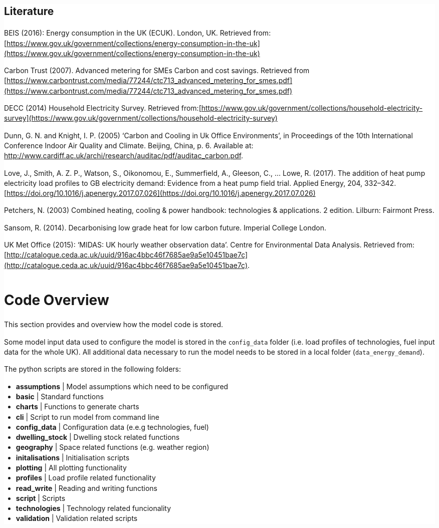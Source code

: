 ## Literature

BEIS (2016): Energy consumption in the UK (ECUK). London, UK. Retrieved from: [https://www.gov.uk/government/collections/energy-consumption-in-the-uk](https://www.gov.uk/government/collections/energy-consumption-in-the-uk)

Carbon Trust (2007). Advanced metering for SMEs Carbon and cost savings. Retrieved from
   [https://www.carbontrust.com/media/77244/ctc713_advanced_metering_for_smes.pdf](https://www.carbontrust.com/media/77244/ctc713_advanced_metering_for_smes.pdf)

DECC (2014) Household Electricity Survey. Retrieved from:[https://www.gov.uk/government/collections/household-electricity-survey](https://www.gov.uk/government/collections/household-electricity-survey)

Dunn, G. N. and Knight, I. P. (2005) ‘Carbon and Cooling in Uk Office Environments’, in Proceedings of the 10th International Conference Indoor Air Quality and Climate. Beijing, China, p. 6. Available at: http://www.cardiff.ac.uk/archi/research/auditac/pdf/auditac_carbon.pdf.

Love, J., Smith, A. Z. P., Watson, S., Oikonomou, E., Summerfield, A., Gleeson, C., … Lowe, R. (2017). The addition of heat pump electricity load profiles to GB electricity demand: Evidence from a heat pump field trial. Applied Energy, 204, 332–342. [https://doi.org/10.1016/j.apenergy.2017.07.026](https://doi.org/10.1016/j.apenergy.2017.07.026)

Petchers, N. (2003) Combined heating, cooling & power handbook: technologies & applications. 2 edition. Lilburn: Fairmont Press.

Sansom, R. (2014). Decarbonising low grade heat for low carbon future. Imperial College London.

UK Met Office (2015): ‘MIDAS: UK hourly weather observation data’. Centre for Environmental Data Analysis. Retrieved from: [http://catalogue.ceda.ac.uk/uuid/916ac4bbc46f7685ae9a5e10451bae7c](http://catalogue.ceda.ac.uk/uuid/916ac4bbc46f7685ae9a5e10451bae7c).


Code Overview
===================

This section provides and overview how the model code is stored.

Some model input data used to configure the model is stored in the 
`config_data` folder (i.e. load profiles of technologies,
fuel input data for the whole UK). All additional data
necessary to run the model needs to be stored in
a local folder (`data_energy_demand`).

The python scripts are stored in the following folders:

- **assumptions** | Model assumptions which need to be configured 
- **basic** | Standard functions
- **charts** | Functions to generate charts
- **cli** | Script to run model from command line
- **config_data** | Configuration data (e.e.g technologies, fuel)
- **dwelling_stock** | Dwelling stock related functions
- **geography** | Space related functions (e.g. weather region)
- **initalisations** | Initialisation scripts
- **plotting** | All plotting functionality
- **profiles** | Load profile related functionality
- **read_write** | Reading and writing functions
- **script** | Scripts
- **technologies** | Technology related funcionality
- **validation** | Validation related scripts
